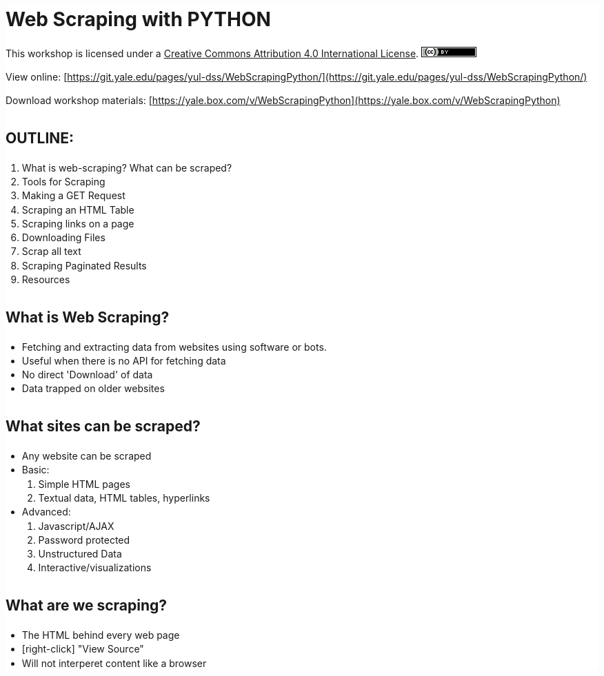
Web Scraping with PYTHON
======
This workshop is licensed under a [Creative Commons Attribution 4.0 International License](https://creativecommons.org/licenses/by/4.0/). ![CC 4.0 License](CC4.png) 

View online: [https://git.yale.edu/pages/yul-dss/WebScrapingPython/](https://git.yale.edu/pages/yul-dss/WebScrapingPython/)

Download workshop materials: [https://yale.box.com/v/WebScrapingPython](https://yale.box.com/v/WebScrapingPython)


## OUTLINE:
1. What is web-scraping? What can be scraped?
2. Tools for Scraping
3. Making a GET Request
4. Scraping an HTML Table
5. Scraping links on a page
6. Downloading Files 
7. Scrap all text
6. Scraping Paginated Results
7. Resources

## What is Web Scraping?
* Fetching and extracting data from websites using software or bots. 
* Useful when there is no API for fetching data
* No direct 'Download' of data
* Data trapped on older websites

## What sites can be scraped?
* Any website can be scraped
* Basic:
  1. Simple HTML pages
  2. Textual data, HTML tables, hyperlinks
* Advanced:
  1. Javascript/AJAX
  2. Password protected
  3. Unstructured Data
  4. Interactive/visualizations

## What are we scraping?
* The HTML behind every web page
* [right-click] "View Source"
* Will not interperet content like a browser
